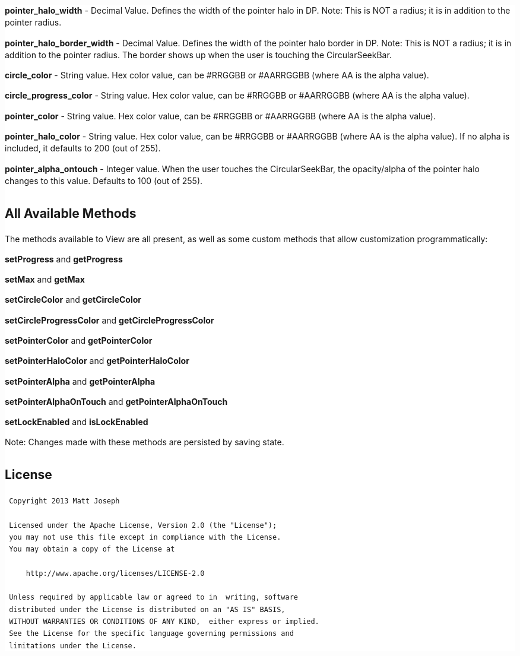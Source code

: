 <b>pointer_halo_width</b> - Decimal Value. Defines the width of the pointer halo in DP. Note: This is NOT a radius; it is in addition to the pointer radius.

<b>pointer_halo_border_width</b> - Decimal Value. Defines the width of the pointer halo border in DP. Note: This is NOT a radius; it is in addition to the pointer radius. The border shows up when the user is touching the CircularSeekBar.

<b>circle_color</b> - String value. Hex color value, can be #RRGGBB or #AARRGGBB (where AA is the alpha value).

<b>circle_progress_color</b> - String value. Hex color value, can be #RRGGBB or #AARRGGBB (where AA is the alpha value).

<b>pointer_color</b> - String value. Hex color value, can be #RRGGBB or #AARRGGBB (where AA is the alpha value).

<b>pointer_halo_color</b> - String value. Hex color value, can be #RRGGBB or #AARRGGBB (where AA is the alpha value). If no alpha is included, it defaults to 200 (out of 255).

<b>pointer_alpha_ontouch</b> - Integer value. When the user touches the CircularSeekBar, the opacity/alpha of the pointer halo changes to this value. Defaults to 100 (out of 255).


<h2>All Available Methods</h2>

The methods available to View are all present, as well as some custom methods that allow customization programmatically:

<b>setProgress</b> and <b>getProgress</b>

<b>setMax</b> and <b>getMax</b>

<b>setCircleColor</b> and <b>getCircleColor</b>

<b>setCircleProgressColor</b> and <b>getCircleProgressColor</b>

<b>setPointerColor</b> and <b>getPointerColor</b>

<b>setPointerHaloColor</b> and <b>getPointerHaloColor</b>

<b>setPointerAlpha</b> and <b>getPointerAlpha</b>

<b>setPointerAlphaOnTouch</b> and <b>getPointerAlphaOnTouch</b>

<b>setLockEnabled</b> and <b>isLockEnabled</b>

Note: Changes made with these methods are persisted by saving state.


<h2>License</h2>
	
 	 Copyright 2013 Matt Joseph
 	
 	 Licensed under the Apache License, Version 2.0 (the "License");
 	 you may not use this file except in compliance with the License.
 	 You may obtain a copy of the License at
 	
 	     http://www.apache.org/licenses/LICENSE-2.0
 	
 	 Unless required by applicable law or agreed to in 	writing, software
	 distributed under the License is distributed on an "AS IS" BASIS,
 	 WITHOUT WARRANTIES OR CONDITIONS OF ANY KIND, 	either express or implied.
 	 See the License for the specific language governing permissions and
 	 limitations under the License.
 	